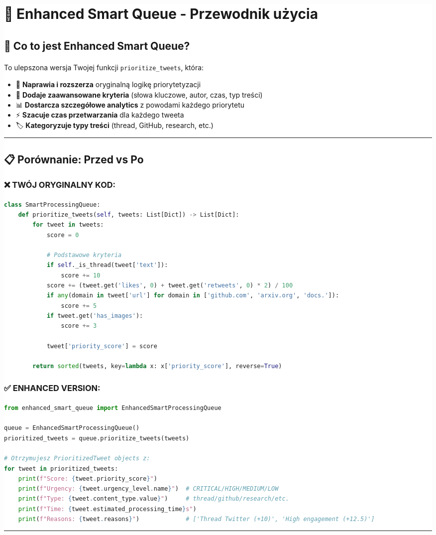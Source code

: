 # 🚀 Enhanced Smart Queue - Przewodnik użycia

## 🎯 Co to jest Enhanced Smart Queue?

To ulepszona wersja Twojej funkcji `prioritize_tweets`, która:
- 🔧 **Naprawia i rozszerza** oryginalną logikę priorytetyzacji
- 🎪 **Dodaje zaawansowane kryteria** (słowa kluczowe, autor, czas, typ treści)
- 📊 **Dostarcza szczegółowe analytics** z powodami każdego priorytetu
- ⚡ **Szacuje czas przetwarzania** dla każdego tweeta
- 🏷️ **Kategoryzuje typy treści** (thread, GitHub, research, etc.)

---

## 📋 Porównanie: Przed vs Po

### ❌ TWÓJ ORYGINALNY KOD:
```python
class SmartProcessingQueue:
    def prioritize_tweets(self, tweets: List[Dict]) -> List[Dict]:
        for tweet in tweets:
            score = 0
            
            # Podstawowe kryteria
            if self._is_thread(tweet['text']):
                score += 10
            score += (tweet.get('likes', 0) + tweet.get('retweets', 0) * 2) / 100
            if any(domain in tweet['url'] for domain in ['github.com', 'arxiv.org', 'docs.']):
                score += 5
            if tweet.get('has_images'):
                score += 3
            
            tweet['priority_score'] = score
        
        return sorted(tweets, key=lambda x: x['priority_score'], reverse=True)
```

### ✅ ENHANCED VERSION:
```python
from enhanced_smart_queue import EnhancedSmartProcessingQueue

queue = EnhancedSmartProcessingQueue()
prioritized_tweets = queue.prioritize_tweets(tweets)

# Otrzymujesz PrioritizedTweet objects z:
for tweet in prioritized_tweets:
    print(f"Score: {tweet.priority_score}")
    print(f"Urgency: {tweet.urgency_level.name}")  # CRITICAL/HIGH/MEDIUM/LOW
    print(f"Type: {tweet.content_type.value}")     # thread/github/research/etc.
    print(f"Time: {tweet.estimated_processing_time}s")
    print(f"Reasons: {tweet.reasons}")             # ['Thread Twitter (+10)', 'High engagement (+12.5)']
```

---